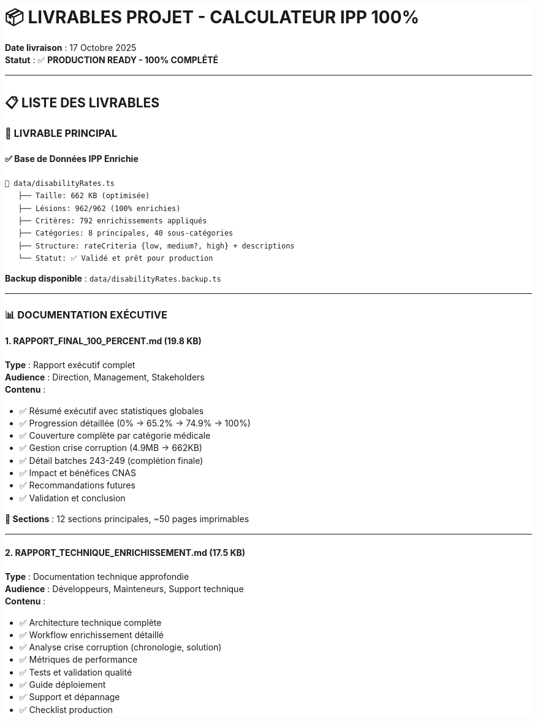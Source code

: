 # 📦 LIVRABLES PROJET - CALCULATEUR IPP 100%

**Date livraison** : 17 Octobre 2025  
**Statut** : ✅ **PRODUCTION READY - 100% COMPLÉTÉ**

---

## 📋 LISTE DES LIVRABLES

### 🎯 LIVRABLE PRINCIPAL

#### ✅ Base de Données IPP Enrichie
```
📁 data/disabilityRates.ts
   ├── Taille: 662 KB (optimisée)
   ├── Lésions: 962/962 (100% enrichies)
   ├── Critères: 792 enrichissements appliqués
   ├── Catégories: 8 principales, 40 sous-catégories
   ├── Structure: rateCriteria {low, medium?, high} + descriptions
   └── Statut: ✅ Validé et prêt pour production
```

**Backup disponible** : `data/disabilityRates.backup.ts`

---

### 📊 DOCUMENTATION EXÉCUTIVE

#### 1. RAPPORT_FINAL_100_PERCENT.md (19.8 KB)
**Type** : Rapport exécutif complet  
**Audience** : Direction, Management, Stakeholders  
**Contenu** :
- ✅ Résumé exécutif avec statistiques globales
- ✅ Progression détaillée (0% → 65.2% → 74.9% → 100%)
- ✅ Couverture complète par catégorie médicale
- ✅ Gestion crise corruption (4.9MB → 662KB)
- ✅ Détail batches 243-249 (complétion finale)
- ✅ Impact et bénéfices CNAS
- ✅ Recommandations futures
- ✅ Validation et conclusion

**📄 Sections** : 12 sections principales, ~50 pages imprimables

---

#### 2. RAPPORT_TECHNIQUE_ENRICHISSEMENT.md (17.5 KB)
**Type** : Documentation technique approfondie  
**Audience** : Développeurs, Mainteneurs, Support technique  
**Contenu** :
- ✅ Architecture technique complète
- ✅ Workflow enrichissement détaillé
- ✅ Analyse crise corruption (chronologie, solution)
- ✅ Métriques de performance
- ✅ Tests et validation qualité
- ✅ Guide déploiement
- ✅ Support et dépannage
- ✅ Checklist production
